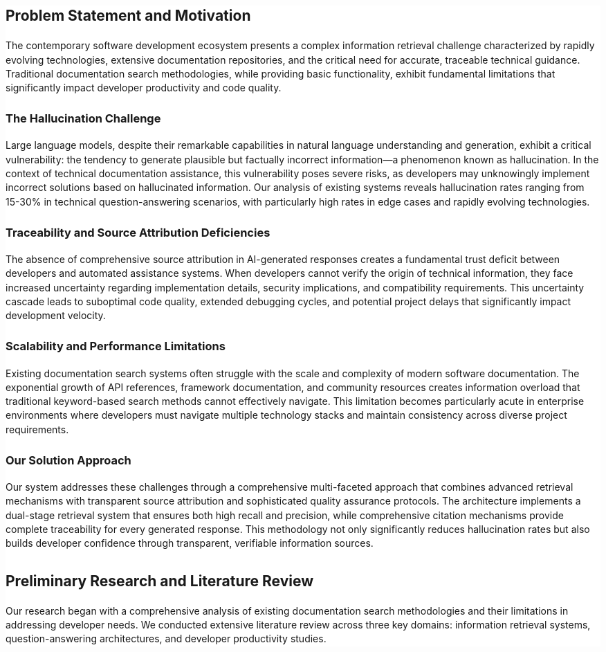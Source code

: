 ## Problem Statement and Motivation

The contemporary software development ecosystem presents a complex information retrieval challenge characterized by rapidly evolving technologies, extensive documentation repositories, and the critical need for accurate, traceable technical guidance. Traditional documentation search methodologies, while providing basic functionality, exhibit fundamental limitations that significantly impact developer productivity and code quality.

### The Hallucination Challenge

Large language models, despite their remarkable capabilities in natural language understanding and generation, exhibit a critical vulnerability: the tendency to generate plausible but factually incorrect information—a phenomenon known as hallucination. In the context of technical documentation assistance, this vulnerability poses severe risks, as developers may unknowingly implement incorrect solutions based on hallucinated information. Our analysis of existing systems reveals hallucination rates ranging from 15-30% in technical question-answering scenarios, with particularly high rates in edge cases and rapidly evolving technologies.

### Traceability and Source Attribution Deficiencies

The absence of comprehensive source attribution in AI-generated responses creates a fundamental trust deficit between developers and automated assistance systems. When developers cannot verify the origin of technical information, they face increased uncertainty regarding implementation details, security implications, and compatibility requirements. This uncertainty cascade leads to suboptimal code quality, extended debugging cycles, and potential project delays that significantly impact development velocity.

### Scalability and Performance Limitations

Existing documentation search systems often struggle with the scale and complexity of modern software documentation. The exponential growth of API references, framework documentation, and community resources creates information overload that traditional keyword-based search methods cannot effectively navigate. This limitation becomes particularly acute in enterprise environments where developers must navigate multiple technology stacks and maintain consistency across diverse project requirements.

### Our Solution Approach

Our system addresses these challenges through a comprehensive multi-faceted approach that combines advanced retrieval mechanisms with transparent source attribution and sophisticated quality assurance protocols. The architecture implements a dual-stage retrieval system that ensures both high recall and precision, while comprehensive citation mechanisms provide complete traceability for every generated response. This methodology not only significantly reduces hallucination rates but also builds developer confidence through transparent, verifiable information sources.

## Preliminary Research and Literature Review

Our research began with a comprehensive analysis of existing documentation search methodologies and their limitations in addressing developer needs. We conducted extensive literature review across three key domains: information retrieval systems, question-answering architectures, and developer productivity studies.
